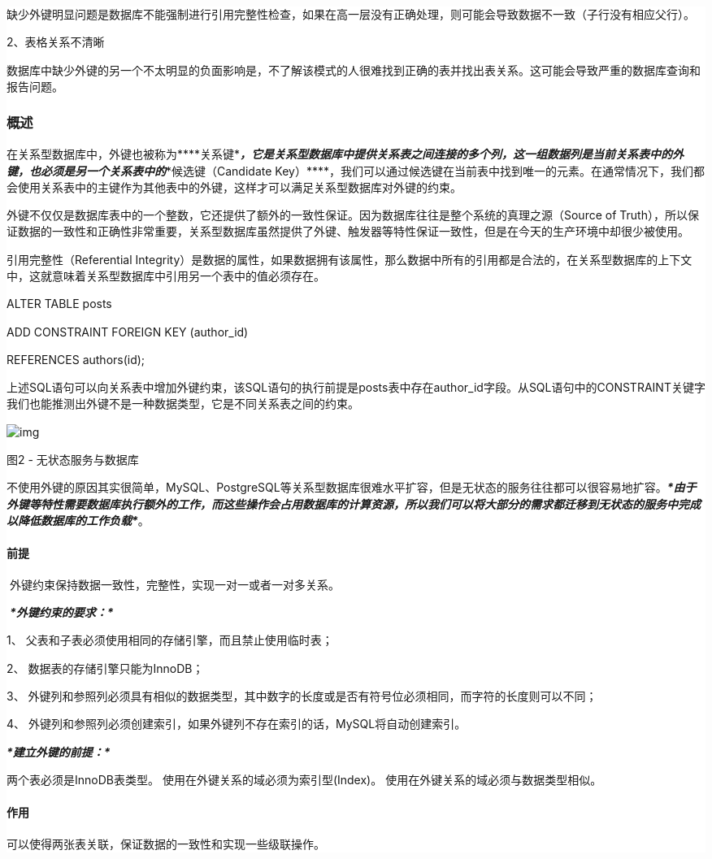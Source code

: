 缺少外键明显问题是数据库不能强制进行引用完整性检查，如果在高一层没有正确处理，则可能会导致数据不一致（子行没有相应父行）。

2、表格关系不清晰

数据库中缺少外键的另一个不太明显的负面影响是，不了解该模式的人很难找到正确的表并找出表关系。这可能会导致严重的数据库查询和报告问题。

 

### **概述**

在关系型数据库中，外键也被称为***\*关系键\****，它是关系型数据库中提供关系表之间连接的多个列，这一组数据列是当前关系表中的外键，也必须是另一个关系表中的***\*候选键（Candidate Key）\****，我们可以通过候选键在当前表中找到唯一的元素。在通常情况下，我们都会使用关系表中的主键作为其他表中的外键，这样才可以满足关系型数据库对外键的约束。

外键不仅仅是数据库表中的一个整数，它还提供了额外的一致性保证。因为数据库往往是整个系统的真理之源（Source of Truth），所以保证数据的一致性和正确性非常重要，关系型数据库虽然提供了外键、触发器等特性保证一致性，但是在今天的生产环境中却很少被使用。

 

引用完整性（Referential Integrity）是数据的属性，如果数据拥有该属性，那么数据中所有的引用都是合法的，在关系型数据库的上下文中，这就意味着关系型数据库中引用另一个表中的值必须存在。

ALTER TABLE posts

ADD CONSTRAINT FOREIGN KEY (author_id)

REFERENCES authors(id);

上述SQL语句可以向关系表中增加外键约束，该SQL语句的执行前提是posts表中存在author_id字段。从SQL语句中的CONSTRAINT关键字我们也能推测出外键不是一种数据类型，它是不同关系表之间的约束。

![img](file:///C:\Users\大力\AppData\Local\Temp\ksohtml\wpsE52B.tmp.jpg) 

图2 - 无状态服务与数据库

不使用外键的原因其实很简单，MySQL、PostgreSQL等关系型数据库很难水平扩容，但是无状态的服务往往都可以很容易地扩容。***\*由于外键等特性需要数据库执行额外的工作，而这些操作会占用数据库的计算资源，所以我们可以将大部分的需求都迁移到无状态的服务中完成以降低数据库的工作负载\****。

#### 前提

​	外键约束保持数据一致性，完整性，实现一对一或者一对多关系。

​	***\*外键约束的要求：\****

1、 父表和子表必须使用相同的存储引擎，而且禁止使用临时表；

2、 数据表的存储引擎只能为InnoDB；

3、 外键列和参照列必须具有相似的数据类型，其中数字的长度或是否有符号位必须相同，而字符的长度则可以不同；

4、 外键列和参照列必须创建索引，如果外键列不存在索引的话，MySQL将自动创建索引。

 

***\*建立外键的前提：\****

两个表必须是InnoDB表类型。
	使用在外键关系的域必须为索引型(Index)。
	使用在外键关系的域必须与数据类型相似。

#### 作用

可以使得两张表关联，保证数据的一致性和实现一些级联操作。
